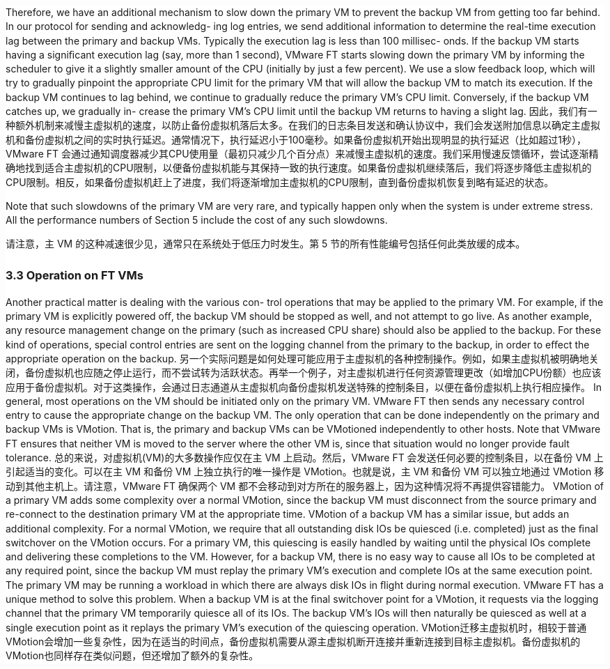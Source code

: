 Therefore, we have an additional mechanism to slow down the primary VM to prevent the backup VM from getting too far behind. In our protocol for sending and acknowledg- ing log entries, we send additional information to determine the real-time execution lag between the primary and backup VMs. Typically the execution lag is less than 100 millisec- onds. If the backup VM starts having a signiﬁcant execution lag (say, more than 1 second), VMware FT starts slowing down the primary VM by informing the scheduler to give it a slightly smaller amount of the CPU (initially by just a few percent). We use a slow feedback loop, which will try to gradually pinpoint the appropriate CPU limit for the primary VM that will allow the backup VM to match its execution. If the backup VM continues to lag behind, we continue to gradually reduce the primary VM’s CPU limit. Conversely, if the backup VM catches up, we gradually in- crease the primary VM’s CPU limit until the backup VM returns to having a slight lag.
因此，我们有一种额外机制来减慢主虚拟机的速度，以防止备份虚拟机落后太多。在我们的日志条目发送和确认协议中，我们会发送附加信息以确定主虚拟机和备份虚拟机之间的实时执行延迟。通常情况下，执行延迟小于100毫秒。如果备份虚拟机开始出现明显的执行延迟（比如超过1秒），VMware FT 会通过通知调度器减少其CPU使用量（最初只减少几个百分点）来减慢主虚拟机的速度。我们采用慢速反馈循环，尝试逐渐精确地找到适合主虚拟机的CPU限制，以便备份虚拟机能与其保持一致的执行速度。如果备份虚拟机继续落后，我们将逐步降低主虚拟机的CPU限制。相反，如果备份虚拟机赶上了进度，我们将逐渐增加主虚拟机的CPU限制，直到备份虚拟机恢复到略有延迟的状态。

Note that such slowdowns of the primary VM are very rare, and typically happen only when the system is under extreme stress. All the performance numbers of Section 5 include the cost of any such slowdowns.

请注意，主 VM 的这种减速很少见，通常只在系统处于低压力时发生。第 5 节的所有性能编号包括任何此类放缓的成本。

### 3.3 Operation on FT VMs

Another practical matter is dealing with the various con- trol operations that may be applied to the primary VM. For example, if the primary VM is explicitly powered oﬀ, the backup VM should be stopped as well, and not attempt to go live. As another example, any resource management change on the primary (such as increased CPU share) should also be applied to the backup. For these kind of operations, special control entries are sent on the logging channel from the primary to the backup, in order to eﬀect the appropriate operation on the backup.
另一个实际问题是如何处理可能应用于主虚拟机的各种控制操作。例如，如果主虚拟机被明确地关闭，备份虚拟机也应随之停止运行，而不尝试转为活跃状态。再举一个例子，对主虚拟机进行任何资源管理更改（如增加CPU份额）也应该应用于备份虚拟机。对于这类操作，会通过日志通道从主虚拟机向备份虚拟机发送特殊的控制条目，以便在备份虚拟机上执行相应操作。
In general, most operations on the VM should be initiated only on the primary VM. VMware FT then sends any necessary control entry to cause the appropriate change on the backup VM. The only operation that can be done independently on the primary and backup VMs is VMotion. That is, the primary and backup VMs can be VMotioned independently to other hosts. Note that VMware FT ensures that neither VM is moved to the server where the other VM is, since that situation would no longer provide fault tolerance.
总的来说，对虚拟机(VM)的大多数操作应仅在主 VM 上启动。然后，VMware FT 会发送任何必要的控制条目，以在备份 VM 上引起适当的变化。可以在主 VM 和备份 VM 上独立执行的唯一操作是 VMotion。也就是说，主 VM 和备份 VM 可以独立地通过 VMotion 移动到其他主机上。请注意，VMware FT 确保两个 VM 都不会移动到对方所在的服务器上，因为这种情况将不再提供容错能力。
VMotion of a primary VM adds some complexity over a normal VMotion, since the backup VM must disconnect from the source primary and re-connect to the destination primary VM at the appropriate time. VMotion of a backup VM has a similar issue, but adds an additional complexity. For a normal VMotion, we require that all outstanding disk IOs be quiesced (i.e. completed) just as the ﬁnal switchover on the VMotion occurs. For a primary VM, this quiescing is easily handled by waiting until the physical IOs complete and delivering these completions to the VM. However, for a backup VM, there is no easy way to cause all IOs to be completed at any required point, since the backup VM must replay the primary VM’s execution and complete IOs at the same execution point. The primary VM may be running a workload in which there are always disk IOs in ﬂight during normal execution. VMware FT has a unique method to solve this problem. When a backup VM is at the ﬁnal switchover point for a VMotion, it requests via the logging channel that the primary VM temporarily quiesce all of its IOs. The backup VM’s IOs will then naturally be quiesced as well at a single execution point as it replays the primary VM’s execution of the quiescing operation.
VMotion迁移主虚拟机时，相较于普通VMotion会增加一些复杂性，因为在适当的时间点，备份虚拟机需要从源主虚拟机断开连接并重新连接到目标主虚拟机。备份虚拟机的VMotion也同样存在类似问题，但还增加了额外的复杂性。
